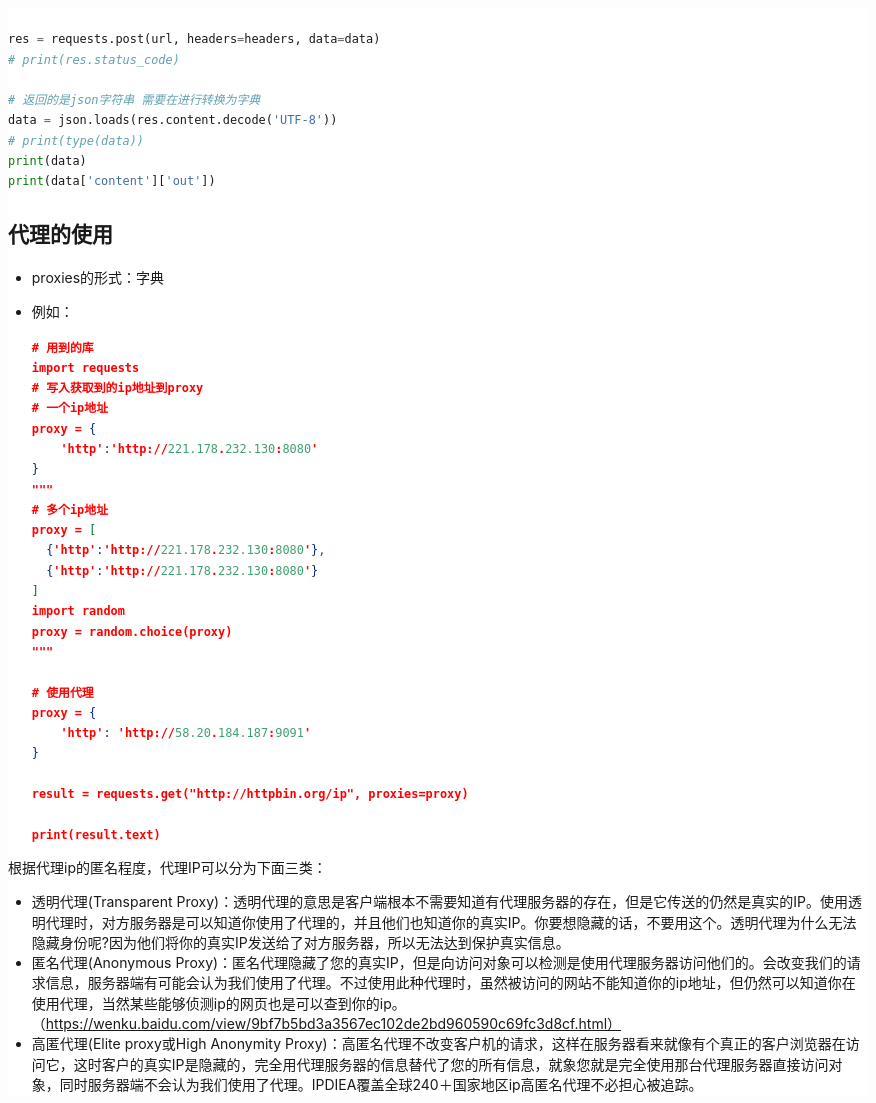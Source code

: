 ```python

res = requests.post(url, headers=headers, data=data)
# print(res.status_code)

# 返回的是json字符串 需要在进行转换为字典
data = json.loads(res.content.decode('UTF-8'))
# print(type(data))
print(data)
print(data['content']['out'])
```



## 代理的使用

- proxies的形式：字典

- 例如：

  ```json
  # 用到的库
  import requests
  # 写入获取到的ip地址到proxy
  # 一个ip地址
  proxy = {
      'http':'http://221.178.232.130:8080'
  }
  """
  # 多个ip地址
  proxy = [
    {'http':'http://221.178.232.130:8080'},
    {'http':'http://221.178.232.130:8080'}
  ]
  import random
  proxy = random.choice(proxy)
  """
  
  # 使用代理
  proxy = {
      'http': 'http://58.20.184.187:9091'
  }
  
  result = requests.get("http://httpbin.org/ip", proxies=proxy)
  
  print(result.text)
  ```



根据代理ip的匿名程度，代理IP可以分为下面三类：

- 透明代理(Transparent Proxy)：透明代理的意思是客户端根本不需要知道有代理服务器的存在，但是它传送的仍然是真实的IP。使用透明代理时，对方服务器是可以知道你使用了代理的，并且他们也知道你的真实IP。你要想隐藏的话，不要用这个。透明代理为什么无法隐藏身份呢?因为他们将你的真实IP发送给了对方服务器，所以无法达到保护真实信息。
- 匿名代理(Anonymous Proxy)：匿名代理隐藏了您的真实IP，但是向访问对象可以检测是使用代理服务器访问他们的。会改变我们的请求信息，服务器端有可能会认为我们使用了代理。不过使用此种代理时，虽然被访问的网站不能知道你的ip地址，但仍然可以知道你在使用代理，当然某些能够侦测ip的网页也是可以查到你的ip。（https://wenku.baidu.com/view/9bf7b5bd3a3567ec102de2bd960590c69fc3d8cf.html）
- 高匿代理(Elite proxy或High Anonymity Proxy)：高匿名代理不改变客户机的请求，这样在服务器看来就像有个真正的客户浏览器在访问它，这时客户的真实IP是隐藏的，完全用代理服务器的信息替代了您的所有信息，就象您就是完全使用那台代理服务器直接访问对象，同时服务器端不会认为我们使用了代理。IPDIEA覆盖全球240＋国家地区ip高匿名代理不必担心被追踪。
